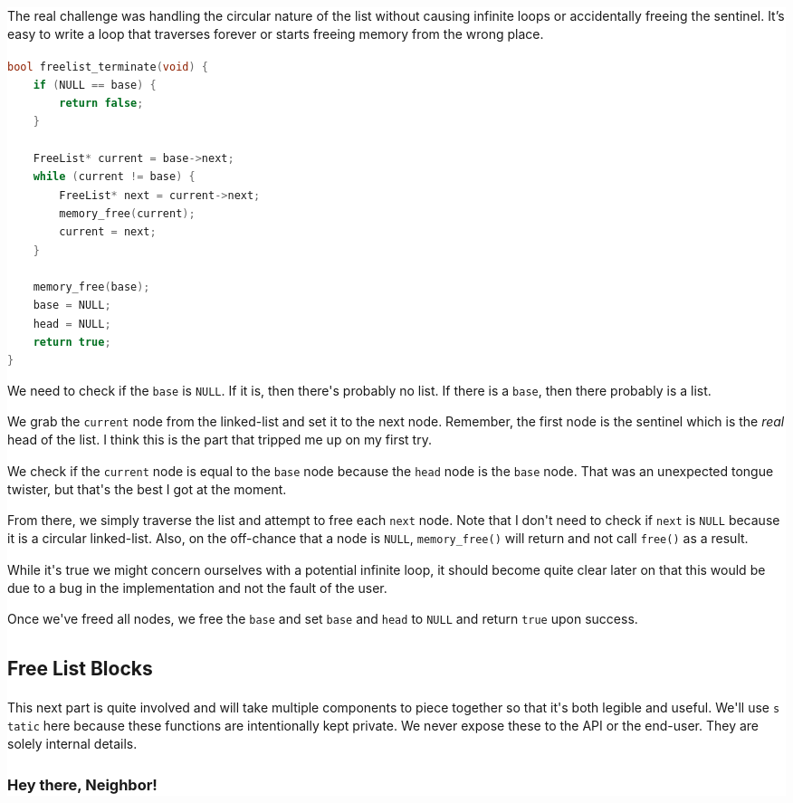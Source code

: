 The real challenge was handling the circular nature of the list without causing
infinite loops or accidentally freeing the sentinel. It’s easy to write a loop
that traverses forever or starts freeing memory from the wrong place.

```c
bool freelist_terminate(void) {
    if (NULL == base) {
        return false;
    }

    FreeList* current = base->next;
    while (current != base) {
        FreeList* next = current->next;
        memory_free(current);
        current = next;
    }

    memory_free(base);
    base = NULL;
    head = NULL;
    return true;
}
```

We need to check if the `base` is `NULL`. If it is, then there's probably no
list. If there is a `base`, then there probably is a list.

We grab the `current` node from the linked-list and set it to the next node.
Remember, the first node is the sentinel which is the _real_ head of the list.
I think this is the part that tripped me up on my first try.

We check if the `current` node is equal to the `base` node because the `head`
node is the `base` node. That was an unexpected tongue twister, but that's the
best I got at the moment.

From there, we simply traverse the list and attempt to free each `next` node.
Note that I don't need to check if `next` is `NULL` because it is a circular
linked-list. Also, on the off-chance that a node is `NULL`, `memory_free()`
will return and not call `free()` as a result.

While it's true we might concern ourselves with a potential infinite loop, it
should become quite clear later on that this would be due to a bug in the
implementation and not the fault of the user.

Once we've freed all nodes, we free the `base` and set `base` and `head` to
`NULL` and return `true` upon success.

## Free List Blocks

This next part is quite involved and will take multiple components to piece
together so that it's both legible and useful. We'll use `static` here because
these functions are intentionally kept private. We never expose these to the
API or the end-user. They are solely internal details.

### Hey there, Neighbor!
